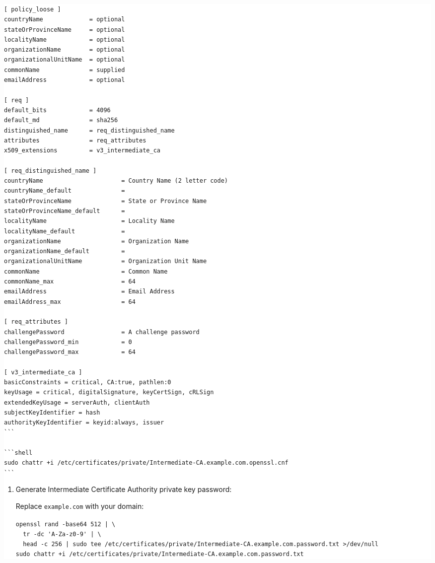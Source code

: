     [ policy_loose ]
    countryName             = optional
    stateOrProvinceName     = optional
    localityName            = optional
    organizationName        = optional
    organizationalUnitName  = optional
    commonName              = supplied
    emailAddress            = optional

    [ req ]
    default_bits            = 4096
    default_md              = sha256
    distinguished_name      = req_distinguished_name
    attributes              = req_attributes
    x509_extensions         = v3_intermediate_ca

    [ req_distinguished_name ]
    countryName                      = Country Name (2 letter code)
    countryName_default              = 
    stateOrProvinceName              = State or Province Name
    stateOrProvinceName_default      = 
    localityName                     = Locality Name
    localityName_default             = 
    organizationName                 = Organization Name
    organizationName_default         = 
    organizationalUnitName           = Organization Unit Name
    commonName                       = Common Name
    commonName_max                   = 64
    emailAddress                     = Email Address
    emailAddress_max                 = 64

    [ req_attributes ]
    challengePassword                = A challenge password
    challengePassword_min            = 0
    challengePassword_max            = 64

    [ v3_intermediate_ca ]
    basicConstraints = critical, CA:true, pathlen:0
    keyUsage = critical, digitalSignature, keyCertSign, cRLSign
    extendedKeyUsage = serverAuth, clientAuth
    subjectKeyIdentifier = hash
    authorityKeyIdentifier = keyid:always, issuer
    ```

    ```shell
    sudo chattr +i /etc/certificates/private/Intermediate-CA.example.com.openssl.cnf
    ```

1. Generate Intermediate Certificate Authority private key password:

    Replace `example.com` with your domain:

    <!-- markdownlint-disable MD013 -->
    ```shell
    openssl rand -base64 512 | \
      tr -dc 'A-Za-z0-9' | \
      head -c 256 | sudo tee /etc/certificates/private/Intermediate-CA.example.com.password.txt >/dev/null
    sudo chattr +i /etc/certificates/private/Intermediate-CA.example.com.password.txt
    ```
    <!-- markdownlint-enable MD013 -->
